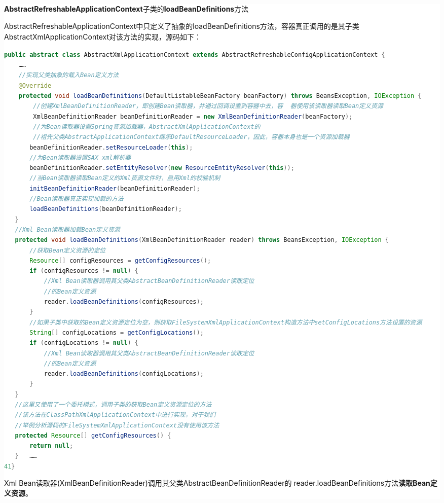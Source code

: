  **AbstractRefreshableApplicationContext**子类的**loadBeanDefinitions**方法

AbstractRefreshableApplicationContext中只定义了抽象的loadBeanDefinitions方法，容器真正调用的是其子类AbstractXmlApplicationContext对该方法的实现，源码如下：

```java
public abstract class AbstractXmlApplicationContext extends AbstractRefreshableConfigApplicationContext {  
    ……  
    //实现父类抽象的载入Bean定义方法  
    @Override  
    protected void loadBeanDefinitions(DefaultListableBeanFactory beanFactory) throws BeansException, IOException {  
        //创建XmlBeanDefinitionReader，即创建Bean读取器，并通过回调设置到容器中去，容  器使用该读取器读取Bean定义资源  
        XmlBeanDefinitionReader beanDefinitionReader = new XmlBeanDefinitionReader(beanFactory);  
        //为Bean读取器设置Spring资源加载器，AbstractXmlApplicationContext的  
        //祖先父类AbstractApplicationContext继承DefaultResourceLoader，因此，容器本身也是一个资源加载器  
       beanDefinitionReader.setResourceLoader(this);  
       //为Bean读取器设置SAX xml解析器  
       beanDefinitionReader.setEntityResolver(new ResourceEntityResolver(this));  
       //当Bean读取器读取Bean定义的Xml资源文件时，启用Xml的校验机制  
       initBeanDefinitionReader(beanDefinitionReader);  
       //Bean读取器真正实现加载的方法  
       loadBeanDefinitions(beanDefinitionReader);  
   }  
   //Xml Bean读取器加载Bean定义资源  
   protected void loadBeanDefinitions(XmlBeanDefinitionReader reader) throws BeansException, IOException {  
       //获取Bean定义资源的定位  
       Resource[] configResources = getConfigResources();  
       if (configResources != null) {  
           //Xml Bean读取器调用其父类AbstractBeanDefinitionReader读取定位  
           //的Bean定义资源  
           reader.loadBeanDefinitions(configResources);  
       }  
       //如果子类中获取的Bean定义资源定位为空，则获取FileSystemXmlApplicationContext构造方法中setConfigLocations方法设置的资源  
       String[] configLocations = getConfigLocations();  
       if (configLocations != null) {  
           //Xml Bean读取器调用其父类AbstractBeanDefinitionReader读取定位  
           //的Bean定义资源  
           reader.loadBeanDefinitions(configLocations);  
       }  
   }  
   //这里又使用了一个委托模式，调用子类的获取Bean定义资源定位的方法  
   //该方法在ClassPathXmlApplicationContext中进行实现，对于我们  
   //举例分析源码的FileSystemXmlApplicationContext没有使用该方法  
   protected Resource[] getConfigResources() {  
       return null;  
   }   ……  
41}
```

Xml Bean读取器\(XmlBeanDefinitionReader\)调用其父类AbstractBeanDefinitionReader的 reader.loadBeanDefinitions方法**读取Bean定义资源**。

